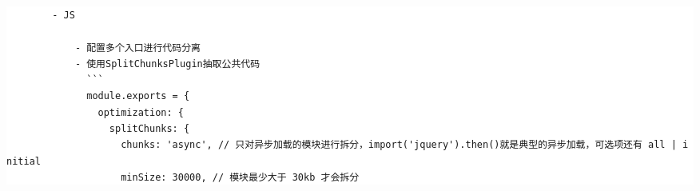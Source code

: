 			- JS

				- 配置多个入口进行代码分离
				- 使用SplitChunksPlugin抽取公共代码
				  ```
				  module.exports = {
				    optimization: {
				      splitChunks: {
				        chunks: 'async', // 只对异步加载的模块进行拆分，import('jquery').then()就是典型的异步加载，可选项还有 all | initial
				        minSize: 30000, // 模块最少大于 30kb 才会拆分

